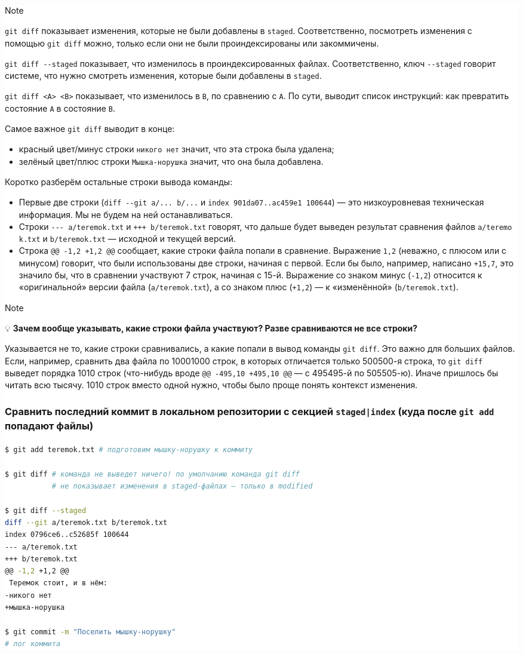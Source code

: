 > [!NOTE]
> `git diff` показывает изменения, которые не были добавлены в `staged`.
> Соответственно, посмотреть изменения с помощью `git diff` можно, только если они не были проиндексированы или закоммичены.
> 
> `git diff --staged` показывает, что изменилось в проиндексированных файлах.
> Соответственно, ключ `--staged` говорит системе, что нужно смотреть изменения, которые были добавлены в `staged`.
> 
> `git diff <A> <B>` показывает, что изменилось в `B`, по сравнению с `A`. По сути, выводит список инструкций: как превратить состояние `A` в состояние `B`.

Самое важное `git diff` выводит в конце:
- красный цвет/минус строки `никого нет` значит, что эта строка была удалена;
- зелёный цвет/плюс строки `Мышка-норушка` значит, что она была добавлена.

Коротко разберём остальные строки вывода команды:
- Первые две строки (`diff --git a/... b/...` и `index 901da07..ac459e1 100644`) — это низкоуровневая техническая информация. Мы не будем на ней останавливаться.
- Строки `--- a/teremok.txt` и `+++ b/teremok.txt` говорят, что дальше будет выведен результат сравнения файлов `a/teremok.txt` и `b/teremok.txt` — исходной и текущей версий.
- Строка `@@ -1,2 +1,2 @@` сообщает, какие строки файла попали в сравнение. Выражение `1,2` (неважно, с плюсом или с минусом) говорит, что были использованы две строки, начиная с первой. Если бы было, например, написано `+15,7`, это значило бы, что в сравнении участвуют 7 строк, начиная с 15-й.
    Выражение со знаком минус (`-1,2`) относится к «оригинальной» версии файла (`a/teremok.txt`), а со знаком плюс (`+1,2`) — к «изменённой» (`b/teremok.txt`).

> [!NOTE]
> 💡 **Зачем вообще указывать, какие строки файла участвуют? Разве сравниваются не все строки?**
>
> Указывается не то, какие строки сравнивались, а какие попали в вывод команды `git diff`. Это важно для больших файлов. Если, например, сравнить два файла по 10001000 строк, в которых отличается только 500500-я строка, то `git diff` выведет порядка 1010 строк (что-нибудь вроде `@@ -495,10 +495,10 @@` — с 495495-й по 505505-ю). Иначе пришлось бы читать всю тысячу. 1010 строк вместо одной нужно, чтобы было проще понять контекст изменения.

### Сравнить последний коммит в локальном репозитории с секцией `staged|index` (куда после `git add` попадают файлы)

```bash
$ git add teremok.txt # подготовим мышку-норушку к коммиту

$ git diff # команда не выведет ничего! по умолчанию команда git diff
           # не показывает изменения в staged-файлах — только в modified

$ git diff --staged
diff --git a/teremok.txt b/teremok.txt
index 0796ce6..c52685f 100644
--- a/teremok.txt
+++ b/teremok.txt
@@ -1,2 +1,2 @@
 Теремок стоит, и в нём:
-никого нет
+мышка-норушка

$ git commit -m "Поселить мышку-норушку"
# лог коммита
```
